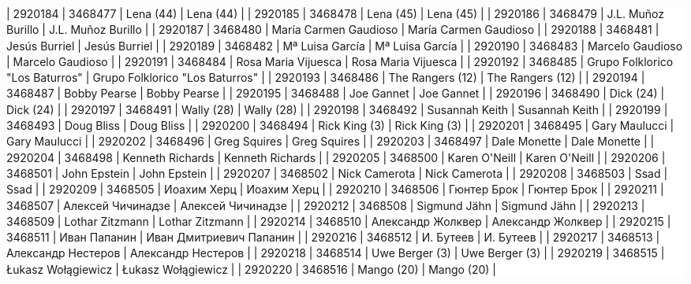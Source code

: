 | 2920184 | 3468477 | Lena (44) | Lena (44) |
| 2920185 | 3468478 | Lena (45) | Lena (45) |
| 2920186 | 3468479 | J.L. Muñoz Burillo | J.L. Muñoz Burillo |
| 2920187 | 3468480 | María Carmen Gaudioso | María Carmen Gaudioso |
| 2920188 | 3468481 | Jesús Burriel | Jesús Burriel |
| 2920189 | 3468482 | Mª Luisa García | Mª Luisa García |
| 2920190 | 3468483 | Marcelo Gaudioso | Marcelo Gaudioso |
| 2920191 | 3468484 | Rosa Maria Vijuesca | Rosa Maria Vijuesca |
| 2920192 | 3468485 | Grupo Folklorico "Los Baturros" | Grupo Folklorico "Los Baturros" |
| 2920193 | 3468486 | The Rangers (12) | The Rangers (12) |
| 2920194 | 3468487 | Bobby Pearse | Bobby Pearse |
| 2920195 | 3468488 | Joe Gannet | Joe Gannet |
| 2920196 | 3468490 | Dick (24) | Dick (24) |
| 2920197 | 3468491 | Wally (28) | Wally (28) |
| 2920198 | 3468492 | Susannah Keith | Susannah Keith |
| 2920199 | 3468493 | Doug Bliss | Doug Bliss |
| 2920200 | 3468494 | Rick King (3) | Rick King (3) |
| 2920201 | 3468495 | Gary Maulucci | Gary Maulucci |
| 2920202 | 3468496 | Greg Squires | Greg Squires |
| 2920203 | 3468497 | Dale Monette | Dale Monette |
| 2920204 | 3468498 | Kenneth Richards | Kenneth Richards |
| 2920205 | 3468500 | Karen O'Neill | Karen O'Neill |
| 2920206 | 3468501 | John Epstein | John Epstein |
| 2920207 | 3468502 | Nick Camerota | Nick Camerota |
| 2920208 | 3468503 | Ssad | Ssad |
| 2920209 | 3468505 | Иоахим Херц | Иоахим Херц |
| 2920210 | 3468506 | Гюнтер Брок | Гюнтер Брок |
| 2920211 | 3468507 | Алексей Чичинадзе | Алексей Чичинадзе |
| 2920212 | 3468508 | Sigmund Jähn | Sigmund Jähn |
| 2920213 | 3468509 | Lothar Zitzmann | Lothar Zitzmann |
| 2920214 | 3468510 | Александр Жолквер | Александр Жолквер |
| 2920215 | 3468511 | Иван Папанин | Иван Дмитриевич Папанин |
| 2920216 | 3468512 | И. Бутеев | И. Бутеев |
| 2920217 | 3468513 | Александр Нестеров | Александр Нестеров |
| 2920218 | 3468514 | Uwe Berger (3) | Uwe Berger (3) |
| 2920219 | 3468515 | Łukasz Wołągiewicz | Łukasz Wołągiewicz |
| 2920220 | 3468516 | Mango (20) | Mango (20) |